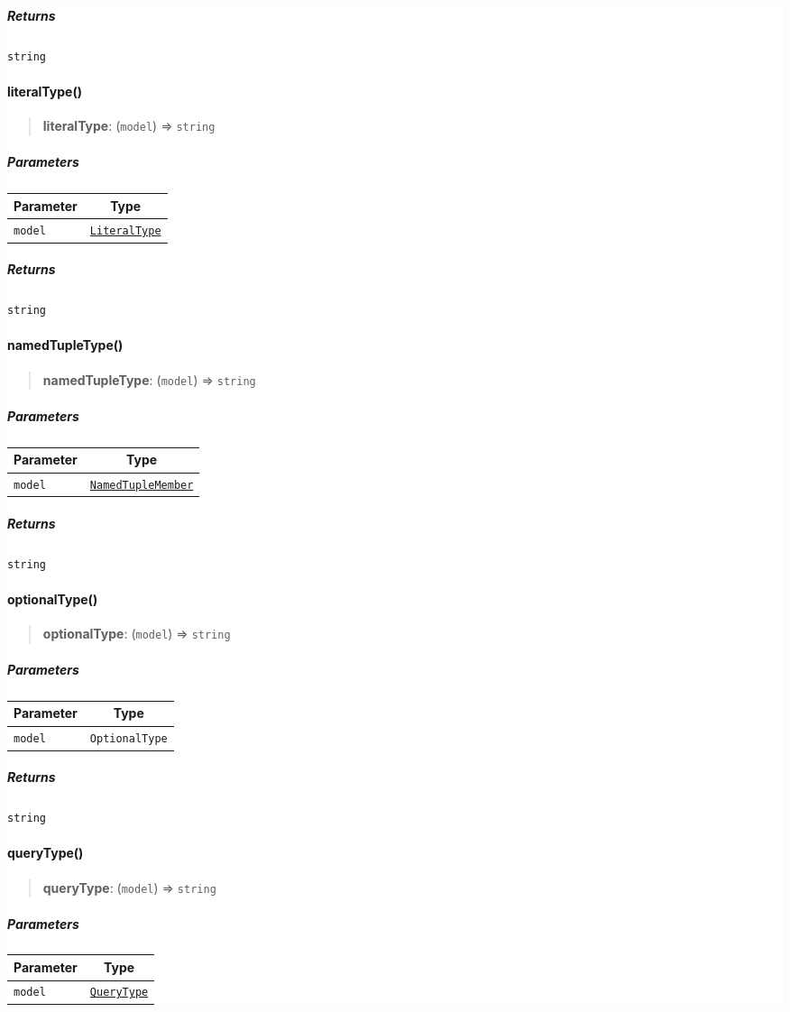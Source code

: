 ##### Returns

`string`

#### literalType()

> **literalType**: (`model`) => `string`

##### Parameters

| Parameter | Type |
| ------ | ------ |
| `model` | [`LiteralType`](https://typedoc.org/api/types/LiteralType.DeclarationOption.html) |

##### Returns

`string`

#### namedTupleType()

> **namedTupleType**: (`model`) => `string`

##### Parameters

| Parameter | Type |
| ------ | ------ |
| `model` | [`NamedTupleMember`](https://typedoc.org/api/types/NamedTupleMember.DeclarationOption.html) |

##### Returns

`string`

#### optionalType()

> **optionalType**: (`model`) => `string`

##### Parameters

| Parameter | Type |
| ------ | ------ |
| `model` | `OptionalType` |

##### Returns

`string`

#### queryType()

> **queryType**: (`model`) => `string`

##### Parameters

| Parameter | Type |
| ------ | ------ |
| `model` | [`QueryType`](https://typedoc.org/api/classes/Models.QueryType.html) |
